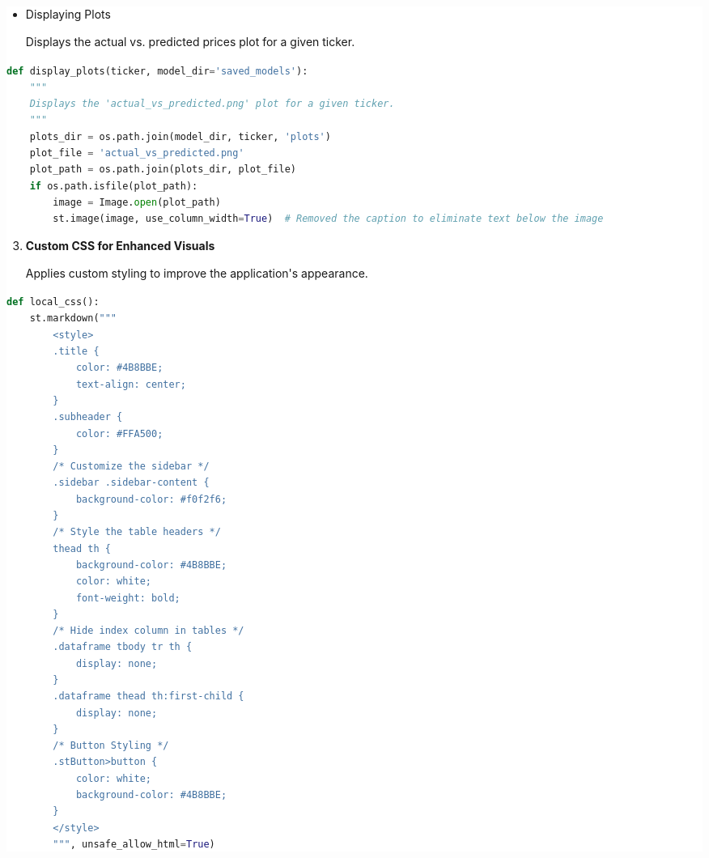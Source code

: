 - Displaying Plots

    Displays the actual vs. predicted prices plot for a given ticker.

```python
def display_plots(ticker, model_dir='saved_models'):
    """
    Displays the 'actual_vs_predicted.png' plot for a given ticker.
    """
    plots_dir = os.path.join(model_dir, ticker, 'plots')
    plot_file = 'actual_vs_predicted.png'
    plot_path = os.path.join(plots_dir, plot_file)
    if os.path.isfile(plot_path):
        image = Image.open(plot_path)
        st.image(image, use_column_width=True)  # Removed the caption to eliminate text below the image
```

3. **Custom CSS for Enhanced Visuals**

    Applies custom styling to improve the application's appearance.

```python
def local_css():
    st.markdown("""
        <style>
        .title {
            color: #4B8BBE;
            text-align: center;
        }
        .subheader {
            color: #FFA500;
        }
        /* Customize the sidebar */
        .sidebar .sidebar-content {
            background-color: #f0f2f6;
        }
        /* Style the table headers */
        thead th {
            background-color: #4B8BBE;
            color: white;
            font-weight: bold;
        }
        /* Hide index column in tables */
        .dataframe tbody tr th {
            display: none;
        }
        .dataframe thead th:first-child {
            display: none;
        }
        /* Button Styling */
        .stButton>button {
            color: white;
            background-color: #4B8BBE;
        }
        </style>
        """, unsafe_allow_html=True)
```
